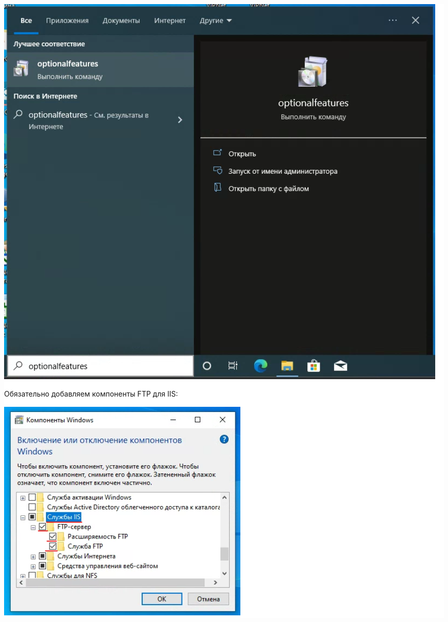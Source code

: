 ![ScreenShot](screenshots/238.png)

Обязательно добавляем компоненты FTP для IIS:

![ScreenShot](screenshots/239.png)
